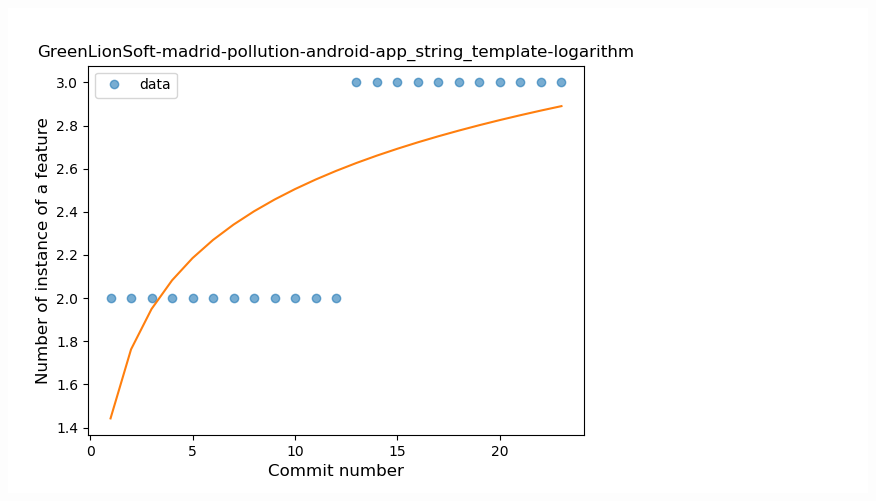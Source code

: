 ![GreenLionSoft-madrid-pollution-android-app T6](../plots/GreenLionSoft-madrid-pollution-android-app_string_template_T6.png)
